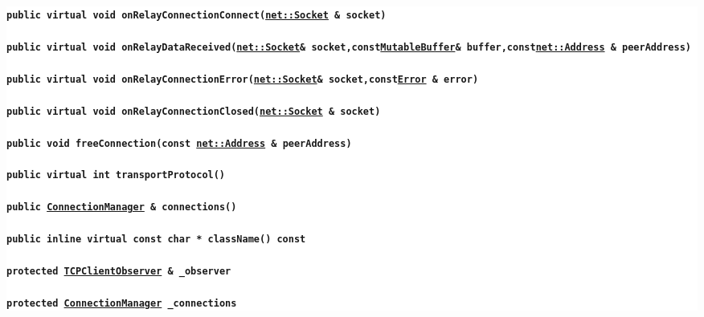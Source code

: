 



#### `public virtual void onRelayConnectionConnect(`[`net::Socket`](#classscy_1_1net_1_1Socket)` & socket)` 





#### `public virtual void onRelayDataReceived(`[`net::Socket`](#classscy_1_1net_1_1Socket)` & socket,const `[`MutableBuffer`](#classscy_1_1MutableBuffer)` & buffer,const `[`net::Address`](#classscy_1_1net_1_1Address)` & peerAddress)` 





#### `public virtual void onRelayConnectionError(`[`net::Socket`](#classscy_1_1net_1_1Socket)` & socket,const `[`Error`](#structscy_1_1Error)` & error)` 





#### `public virtual void onRelayConnectionClosed(`[`net::Socket`](#classscy_1_1net_1_1Socket)` & socket)` 





#### `public void freeConnection(const `[`net::Address`](#classscy_1_1net_1_1Address)` & peerAddress)` 





#### `public virtual int transportProtocol()` 





#### `public `[`ConnectionManager`](#classscy_1_1KVCollection)` & connections()` 





#### `public inline virtual const char * className() const` 





#### `protected `[`TCPClientObserver`](./doc/api-turn.md#structscy_1_1turn_1_1TCPClientObserver)` & _observer` 





#### `protected `[`ConnectionManager`](./doc/api-base.md#classscy_1_1KVCollection)` _connections` 
